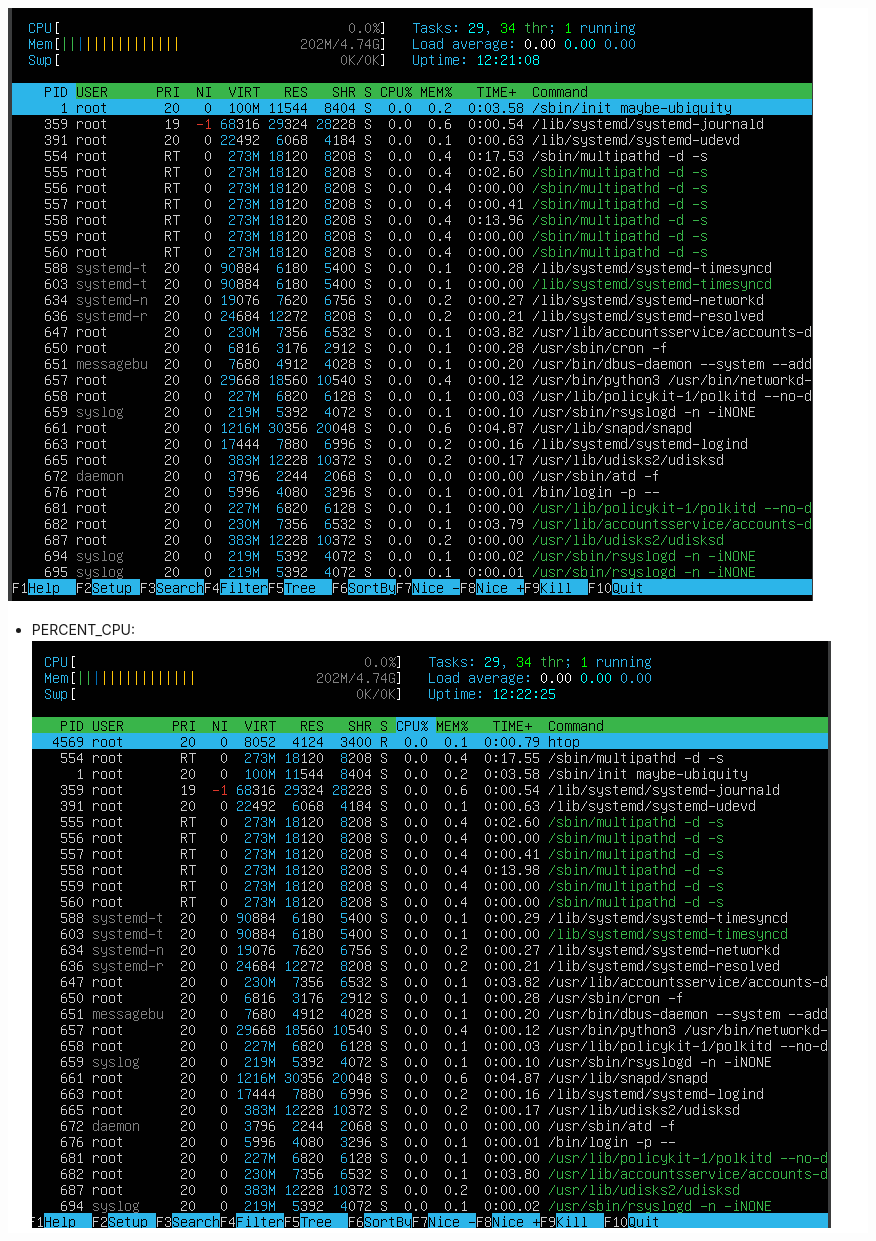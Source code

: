   ![Sorted PID](Screenshots/task_nine_sorted_pid.png)

  * PERCENT_CPU: <br>
  ![Sorted PERCENT_CPU](Screenshots/task_nine_sorted_percent_cpu.png)
